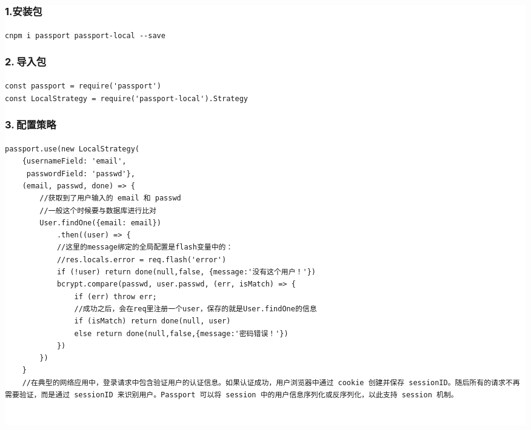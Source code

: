 <h3><a id="1_336"></a>1.安装包</h3> 
<p><code>cnpm i passport passport-local --save</code></p> 
<h3><a id="2__342"></a>2. 导入包</h3> 
<pre><code class="prism language-js"><span class="token keyword">const</span> passport <span class="token operator">=</span> <span class="token function">require</span><span class="token punctuation">(</span><span class="token string">'passport'</span><span class="token punctuation">)</span>
<span class="token keyword">const</span> LocalStrategy <span class="token operator">=</span> <span class="token function">require</span><span class="token punctuation">(</span><span class="token string">'passport-local'</span><span class="token punctuation">)</span><span class="token punctuation">.</span>Strategy
</code></pre> 
<h3><a id="3__351"></a>3. 配置策略</h3> 
<pre><code class="prism language-js">passport<span class="token punctuation">.</span><span class="token function">use</span><span class="token punctuation">(</span><span class="token keyword">new</span> <span class="token class-name">LocalStrategy</span><span class="token punctuation">(</span>
	<span class="token punctuation">{<!-- --></span>usernameField<span class="token punctuation">:</span> <span class="token string">'email'</span><span class="token punctuation">,</span>
     passwordField<span class="token punctuation">:</span> <span class="token string">'passwd'</span><span class="token punctuation">}</span><span class="token punctuation">,</span>
    <span class="token punctuation">(</span>email<span class="token punctuation">,</span> passwd<span class="token punctuation">,</span> done<span class="token punctuation">)</span> <span class="token operator">=&gt;</span> <span class="token punctuation">{<!-- --></span>
        <span class="token comment">//获取到了用户输入的 email 和 passwd</span>
        <span class="token comment">//一般这个时候要与数据库进行比对</span>
        User<span class="token punctuation">.</span><span class="token function">findOne</span><span class="token punctuation">(</span><span class="token punctuation">{<!-- --></span>email<span class="token punctuation">:</span> email<span class="token punctuation">}</span><span class="token punctuation">)</span>
            <span class="token punctuation">.</span><span class="token function">then</span><span class="token punctuation">(</span><span class="token punctuation">(</span>user<span class="token punctuation">)</span> <span class="token operator">=&gt;</span> <span class="token punctuation">{<!-- --></span>
            <span class="token comment">//这里的message绑定的全局配置是flash变量中的：</span>
            <span class="token comment">//res.locals.error = req.flash('error')</span>
            <span class="token keyword">if</span> <span class="token punctuation">(</span><span class="token operator">!</span>user<span class="token punctuation">)</span> <span class="token keyword">return</span> <span class="token function">done</span><span class="token punctuation">(</span><span class="token keyword">null</span><span class="token punctuation">,</span><span class="token boolean">false</span><span class="token punctuation">,</span> <span class="token punctuation">{<!-- --></span>message<span class="token punctuation">:</span><span class="token string">'没有这个用户！'</span><span class="token punctuation">}</span><span class="token punctuation">)</span>
            bcrypt<span class="token punctuation">.</span><span class="token function">compare</span><span class="token punctuation">(</span>passwd<span class="token punctuation">,</span> user<span class="token punctuation">.</span>passwd<span class="token punctuation">,</span> <span class="token punctuation">(</span>err<span class="token punctuation">,</span> isMatch<span class="token punctuation">)</span> <span class="token operator">=&gt;</span> <span class="token punctuation">{<!-- --></span>
                <span class="token keyword">if</span> <span class="token punctuation">(</span>err<span class="token punctuation">)</span> <span class="token keyword">throw</span> err<span class="token punctuation">;</span>
                <span class="token comment">//成功之后，会在req里注册一个user，保存的就是User.findOne的信息</span>
                <span class="token keyword">if</span> <span class="token punctuation">(</span>isMatch<span class="token punctuation">)</span> <span class="token keyword">return</span> <span class="token function">done</span><span class="token punctuation">(</span><span class="token keyword">null</span><span class="token punctuation">,</span> user<span class="token punctuation">)</span>
                <span class="token keyword">else</span> <span class="token keyword">return</span> <span class="token function">done</span><span class="token punctuation">(</span><span class="token keyword">null</span><span class="token punctuation">,</span><span class="token boolean">false</span><span class="token punctuation">,</span><span class="token punctuation">{<!-- --></span>message<span class="token punctuation">:</span><span class="token string">'密码错误！'</span><span class="token punctuation">}</span><span class="token punctuation">)</span>
            <span class="token punctuation">}</span><span class="token punctuation">)</span>
        <span class="token punctuation">}</span><span class="token punctuation">)</span>
    <span class="token punctuation">}</span>
    <span class="token comment">//在典型的网络应用中，登录请求中包含验证用户的认证信息。如果认证成功，用户浏览器中通过 cookie 创建并保存 sessionID。随后所有的请求不再需要验证，而是通过 sessionID 来识别用户。Passport 可以将 session 中的用户信息序列化或反序列化，以此支持 session 机制。</span>